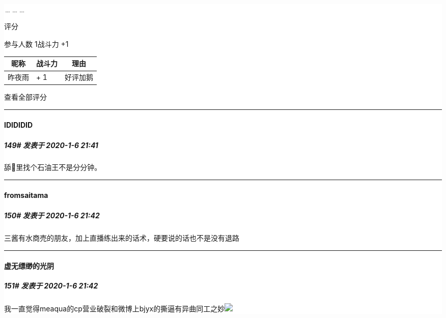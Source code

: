 

﹍﹍﹍

评分





 参与人数 1战斗力 +1

|昵称|战斗力|理由|
|----|---|---|
| 昨夜雨| + 1|好评加鹅|



查看全部评分






-----

####  IDIDIDID  
##### 149#       发表于 2020-1-6 21:41




舔🐶里找个石油王不是分分钟。







-----

####  fromsaitama  
##### 150#       发表于 2020-1-6 21:42




三酱有水商売的朋友，加上直播练出来的话术，硬要说的话也不是没有退路







-----

####  虚无缥缈的光阴  
##### 151#       发表于 2020-1-6 21:42




我一直觉得meaqua的cp营业破裂和微博上bjyx的撕逼有异曲同工之妙<img src="https://static.saraba1st.com/image/smiley/face2017/037.png" referrerpolicy="no-referrer">



